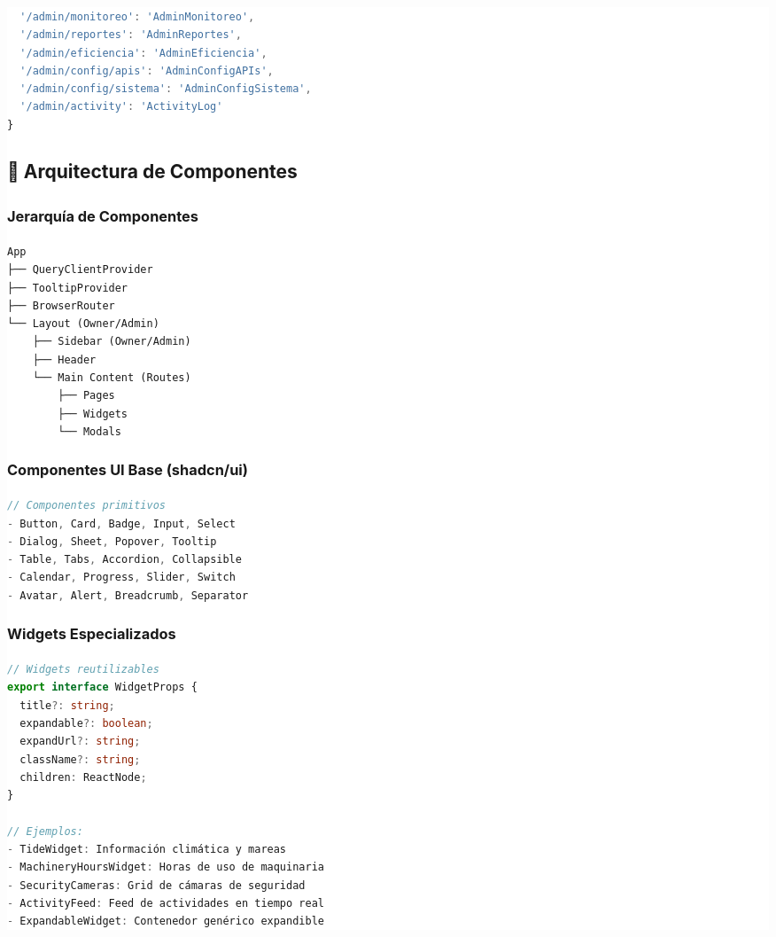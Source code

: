 ```typescript
  '/admin/monitoreo': 'AdminMonitoreo',
  '/admin/reportes': 'AdminReportes',
  '/admin/eficiencia': 'AdminEficiencia',
  '/admin/config/apis': 'AdminConfigAPIs',
  '/admin/config/sistema': 'AdminConfigSistema',
  '/admin/activity': 'ActivityLog'
}
```

## 🧩 Arquitectura de Componentes

### Jerarquía de Componentes
```
App
├── QueryClientProvider
├── TooltipProvider
├── BrowserRouter
└── Layout (Owner/Admin)
    ├── Sidebar (Owner/Admin)
    ├── Header
    └── Main Content (Routes)
        ├── Pages
        ├── Widgets
        └── Modals
```

### Componentes UI Base (shadcn/ui)
```typescript
// Componentes primitivos
- Button, Card, Badge, Input, Select
- Dialog, Sheet, Popover, Tooltip
- Table, Tabs, Accordion, Collapsible
- Calendar, Progress, Slider, Switch
- Avatar, Alert, Breadcrumb, Separator
```

### Widgets Especializados
```typescript
// Widgets reutilizables
export interface WidgetProps {
  title?: string;
  expandable?: boolean;
  expandUrl?: string;
  className?: string;
  children: ReactNode;
}

// Ejemplos:
- TideWidget: Información climática y mareas
- MachineryHoursWidget: Horas de uso de maquinaria  
- SecurityCameras: Grid de cámaras de seguridad
- ActivityFeed: Feed de actividades en tiempo real
- ExpandableWidget: Contenedor genérico expandible
```
